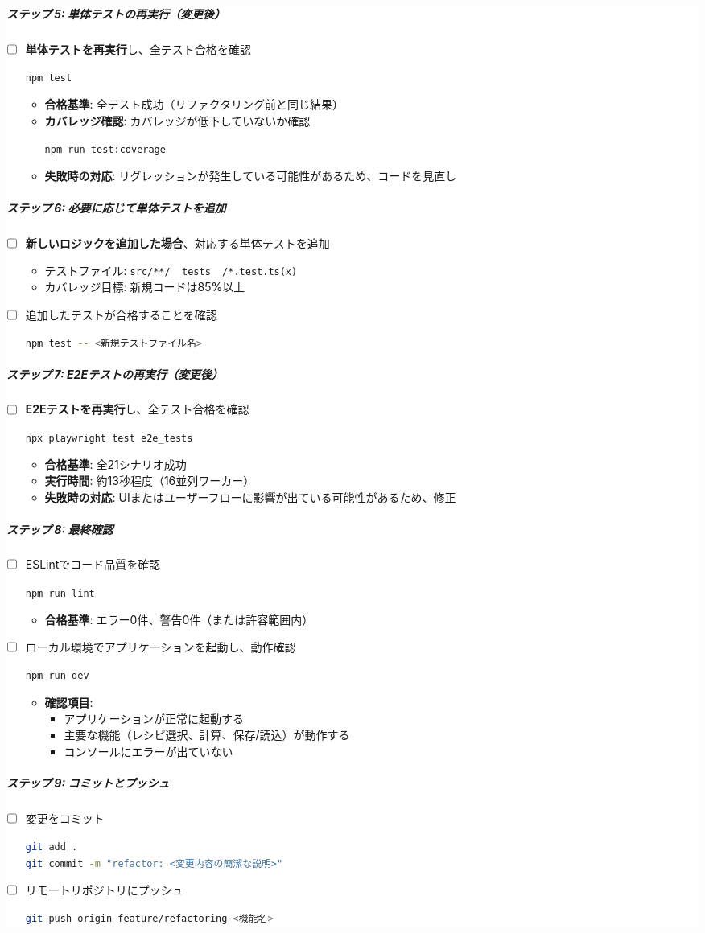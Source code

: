 ##### ステップ 5: 単体テストの再実行（変更後）
- [ ] **単体テストを再実行**し、全テスト合格を確認
  ```bash
  npm test
  ```
  - **合格基準**: 全テスト成功（リファクタリング前と同じ結果）
  - **カバレッジ確認**: カバレッジが低下していないか確認
    ```bash
    npm run test:coverage
    ```
  - **失敗時の対応**: リグレッションが発生している可能性があるため、コードを見直し

##### ステップ 6: 必要に応じて単体テストを追加
- [ ] **新しいロジックを追加した場合**、対応する単体テストを追加
  - テストファイル: `src/**/__tests__/*.test.ts(x)`
  - カバレッジ目標: 新規コードは85%以上
  
- [ ] 追加したテストが合格することを確認
  ```bash
  npm test -- <新規テストファイル名>
  ```

##### ステップ 7: E2Eテストの再実行（変更後）
- [ ] **E2Eテストを再実行**し、全テスト合格を確認
  ```bash
  npx playwright test e2e_tests
  ```
  - **合格基準**: 全21シナリオ成功
  - **実行時間**: 約13秒程度（16並列ワーカー）
  - **失敗時の対応**: UIまたはユーザーフローに影響が出ている可能性があるため、修正

##### ステップ 8: 最終確認
- [ ] ESLintでコード品質を確認
  ```bash
  npm run lint
  ```
  - **合格基準**: エラー0件、警告0件（または許容範囲内）

- [ ] ローカル環境でアプリケーションを起動し、動作確認
  ```bash
  npm run dev
  ```
  - **確認項目**:
    - アプリケーションが正常に起動する
    - 主要な機能（レシピ選択、計算、保存/読込）が動作する
    - コンソールにエラーが出ていない

##### ステップ 9: コミットとプッシュ
- [ ] 変更をコミット
  ```bash
  git add .
  git commit -m "refactor: <変更内容の簡潔な説明>"
  ```
  
- [ ] リモートリポジトリにプッシュ
  ```bash
  git push origin feature/refactoring-<機能名>
  ```
